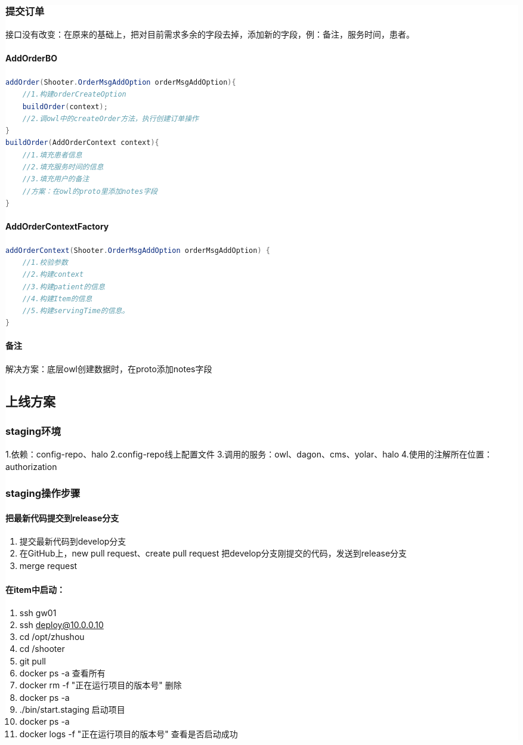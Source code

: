 ### 提交订单
 
接口没有改变：在原来的基础上，把对目前需求多余的字段去掉，添加新的字段，例：备注，服务时间，患者。

#### AddOrderBO

```java
addOrder(Shooter.OrderMsgAddOption orderMsgAddOption){
	//1.构建orderCreateOption
	buildOrder(context);
	//2.调owl中的createOrder方法，执行创建订单操作
}
buildOrder(AddOrderContext context){
	//1.填充患者信息
	//2.填充服务时间的信息
	//3.填充用户的备注
	//方案：在owl的proto里添加notes字段
}
```

#### AddOrderContextFactory

```java
addOrderContext(Shooter.OrderMsgAddOption orderMsgAddOption) {
	//1.校验参数
	//2.构建context
	//3.构建patient的信息
	//4.构建Item的信息
	//5.构建servingTime的信息。
}
```
#### 备注

解决方案：底层owl创建数据时，在proto添加notes字段

## 上线方案
### staging环境
1.依赖：config-repo、halo
2.config-repo线上配置文件
3.调用的服务：owl、dagon、cms、yolar、halo
4.使用的注解所在位置：authorization
### staging操作步骤

#### 把最新代码提交到release分支

1. 提交最新代码到develop分支
2. 在GitHub上，new pull request、create pull request 把develop分支刚提交的代码，发送到release分支
3. merge request

#### 在item中启动：

1. ssh gw01
2. ssh deploy@10.0.0.10
3. cd /opt/zhushou
4. cd /shooter
5. git pull
6. docker ps -a  查看所有
7. docker rm -f "正在运行项目的版本号" 删除
8. docker ps -a
9. ./bin/start.staging 启动项目
10. docker ps -a 
11. docker logs -f "正在运行项目的版本号" 查看是否启动成功




